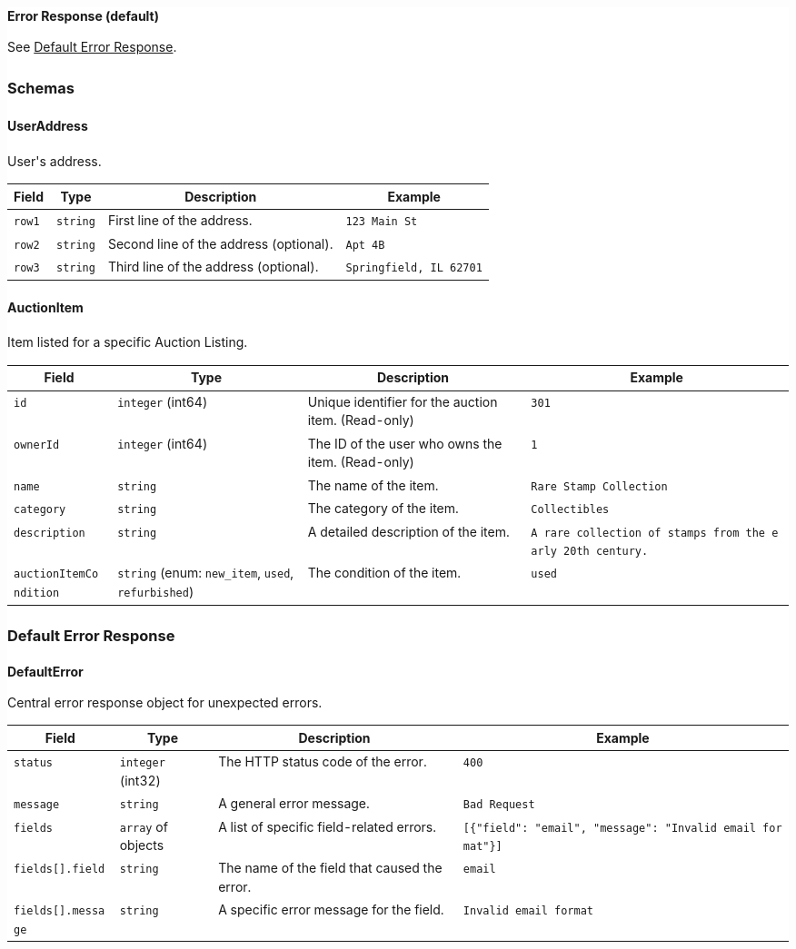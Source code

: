**Error Response (default)**

See [Default Error Response](https://www.google.com/search?q=%23default-error-response).

### Schemas

#### UserAddress

User's address.

| Field  | Type     | Description                            | Example                 |
| ------ | -------- | -------------------------------------- | ----------------------- |
| `row1` | `string` | First line of the address.             | `123 Main St`           |
| `row2` | `string` | Second line of the address (optional). | `Apt 4B`                |
| `row3` | `string` | Third line of the address (optional).  | `Springfield, IL 62701` |

#### AuctionItem

Item listed for a specific Auction Listing.

| Field                  | Type                                               | Description                                         | Example                                                    |
| ---------------------- | -------------------------------------------------- | --------------------------------------------------- | ---------------------------------------------------------- |
| `id`                   | `integer` (int64)                                  | Unique identifier for the auction item. (Read-only) | `301`                                                      |
| `ownerId`              | `integer` (int64)                                  | The ID of the user who owns the item. (Read-only)   | `1`                                                        |
| `name`                 | `string`                                           | The name of the item.                               | `Rare Stamp Collection`                                    |
| `category`             | `string`                                           | The category of the item.                           | `Collectibles`                                             |
| `description`          | `string`                                           | A detailed description of the item.                 | `A rare collection of stamps from the early 20th century.` |
| `auctionItemCondition` | `string` (enum: `new_item`, `used`, `refurbished`) | The condition of the item.                          | `used`                                                     |

### Default Error Response

**DefaultError**

Central error response object for unexpected errors.

| Field              | Type               | Description                                  | Example                                                   |
| ------------------ | ------------------ | -------------------------------------------- | --------------------------------------------------------- |
| `status`           | `integer` (int32)  | The HTTP status code of the error.           | `400`                                                     |
| `message`          | `string`           | A general error message.                     | `Bad Request`                                             |
| `fields`           | `array` of objects | A list of specific field-related errors.     | `[{"field": "email", "message": "Invalid email format"}]` |
| `fields[].field`   | `string`           | The name of the field that caused the error. | `email`                                                   |
| `fields[].message` | `string`           | A specific error message for the field.      | `Invalid email format`                                    |

